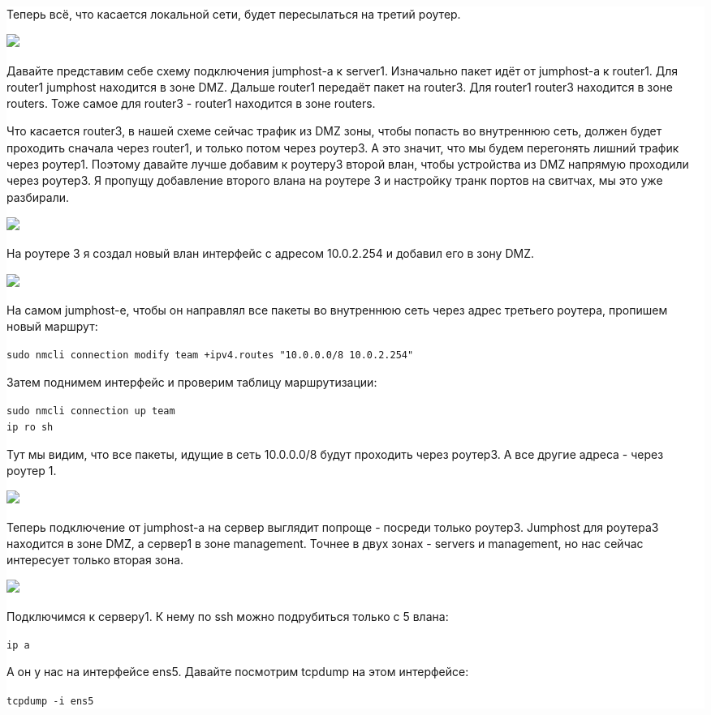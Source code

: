 Теперь всё, что касается локальной сети, будет пересылаться на третий роутер.

![](images/zones1.png)

Давайте представим себе схему подключения jumphost-а к server1. Изначально пакет идёт от jumphost-а к router1. Для router1 jumphost находится в зоне DMZ. Дальше router1 передаёт пакет на router3. Для router1 router3 находится в зоне routers. Тоже самое для router3 - router1 находится в зоне routers. 

Что касается router3, в нашей схеме сейчас трафик из DMZ зоны, чтобы попасть во внутреннюю сеть, должен будет проходить сначала через router1, и только потом через роутер3. А это значит, что мы будем перегонять лишний трафик через роутер1. Поэтому давайте лучше добавим к роутеру3 второй влан, чтобы устройства из DMZ напрямую проходили через роутер3. Я пропущу добавление второго влана на роутере 3 и настройку транк портов на свитчах, мы это уже разбирали.

![](images/net1.png)

На роутере 3 я создал новый влан интерфейс с адресом 10.0.2.254 и добавил его в зону DMZ.

![](images/route1.png)

На самом jumphost-е, чтобы он направлял все пакеты во внутреннюю сеть через адрес третьего роутера, пропишем новый маршрут:

```
sudo nmcli connection modify team +ipv4.routes "10.0.0.0/8 10.0.2.254"
```

Затем поднимем интерфейс и проверим таблицу маршрутизации:

```
sudo nmcli connection up team
ip ro sh
```

Тут мы видим, что все пакеты, идущие в сеть 10.0.0.0/8 будут проходить через роутер3. А все другие адреса - через роутер 1.

![](images/zones3.png)

Теперь подключение от jumphost-а на сервер выглядит попроще - посреди только роутер3. Jumphost для роутера3 находится в зоне DMZ, а сервер1 в зоне management. Точнее в двух зонах - servers и management, но нас сейчас интересует только вторая зона.

![](images/srv1.png)

Подключимся к серверу1. К нему по ssh можно подрубиться только с 5 влана:

```
ip a
```

А он у нас на интерфейсе ens5. Давайте посмотрим tcpdump на этом интерфейсе:

```
tcpdump -i ens5
```
